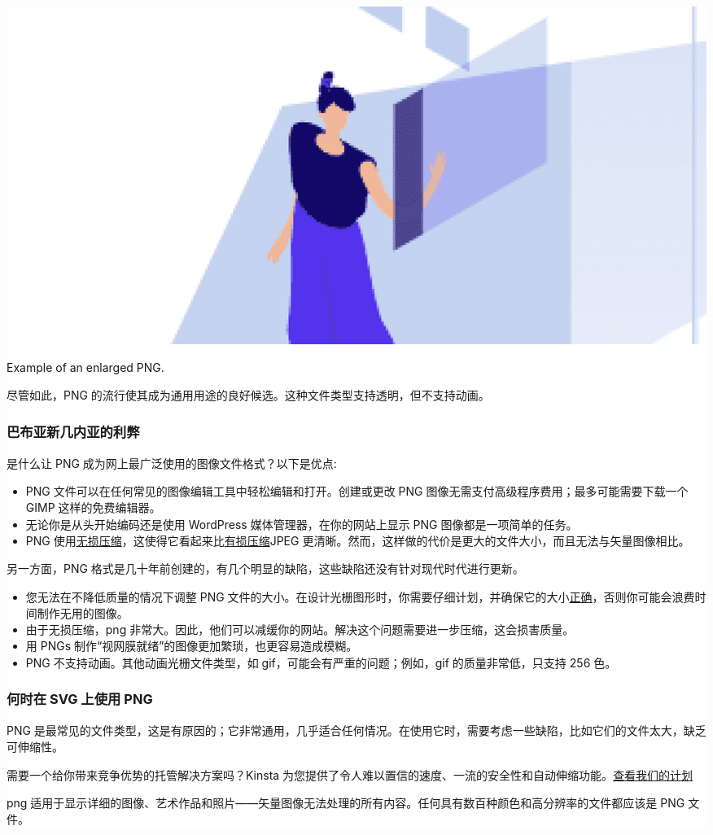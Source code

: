 ![zoomed in png](img/ece09643f9d38ada019995dc27a1d57f.png)

Example of an enlarged PNG.



尽管如此，PNG 的流行使其成为通用用途的良好候选。这种文件类型支持透明，但不支持动画。


### 巴布亚新几内亚的利弊

是什么让 PNG 成为网上最广泛使用的图像文件格式？以下是优点:

*   PNG 文件可以在任何常见的图像编辑工具中轻松编辑和打开。创建或更改 PNG 图像无需支付高级程序费用；最多可能需要下载一个 GIMP 这样的免费编辑器。
*   无论你是从头开始编码还是使用 WordPress 媒体管理器，在你的网站上显示 PNG 图像都是一项简单的任务。
*   PNG 使用[无损压缩](https://kinsta.com/blog/optimize-images-for-web/)，这使得它看起来比[有损压缩](https://kinsta.com/blog/lossy-vs-lossless)JPEG 更清晰。然而，这样做的代价是更大的文件大小，而且无法与矢量图像相比。

另一方面，PNG 格式是几十年前创建的，有几个明显的缺陷，这些缺陷还没有针对现代时代进行更新。

*   您无法在不降低质量的情况下调整 PNG 文件的大小。在设计光栅图形时，你需要仔细计划，并确保它的大小[正确](https://kinsta.com/blog/wordpress-image-sizes/)，否则你可能会浪费时间制作无用的图像。
*   由于无损压缩，png 非常大。因此，他们可以减缓你的网站。解决这个问题需要进一步压缩，这会损害质量。
*   用 PNGs 制作“视网膜就绪”的图像更加繁琐，也更容易造成模糊。
*   PNG 不支持动画。其他动画光栅文件类型，如 gif，可能会有严重的问题；例如，gif 的质量非常低，只支持 256 色。

### 何时在 SVG 上使用 PNG

PNG 是最常见的文件类型，这是有原因的；它非常通用，几乎适合任何情况。在使用它时，需要考虑一些缺陷，比如它们的文件太大，缺乏可伸缩性。

需要一个给你带来竞争优势的托管解决方案吗？Kinsta 为您提供了令人难以置信的速度、一流的安全性和自动伸缩功能。[查看我们的计划](https://kinsta.com/plans/?in-article-cta)

png 适用于显示详细的图像、艺术作品和照片——矢量图像无法处理的所有内容。任何具有数百种颜色和高分辨率的文件都应该是 PNG 文件。
